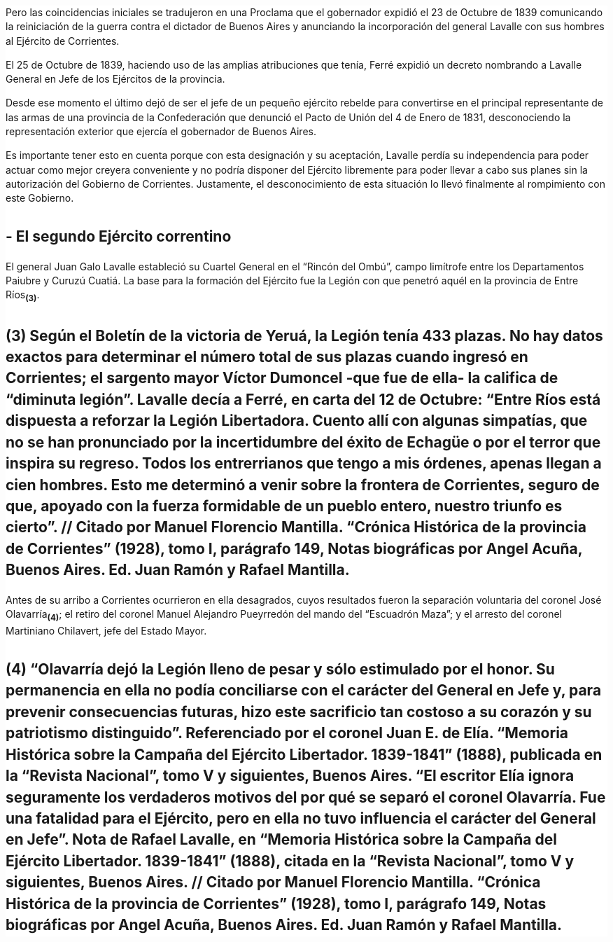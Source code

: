 Pero las coincidencias iniciales se tradujeron en una Proclama que el gobernador expidió el 23 de Octubre de 1839 comunicando la reiniciación de la guerra contra el dictador de Buenos Aires y anunciando la incorporación del general Lavalle con sus hombres al Ejército de Corrientes.

El 25 de Octubre de 1839, haciendo uso de las amplias atribuciones que tenía, Ferré expidió un decreto nombrando a Lavalle General en Jefe de los Ejércitos de la provincia.

Desde ese momento el último dejó de ser el jefe de un pequeño ejército rebelde para convertirse en el principal representante de las armas de una provincia de la Confederación que denunció el Pacto de Unión del 4 de Enero de 1831, desconociendo la representación exterior que ejercía el gobernador de Buenos Aires.

Es importante tener esto en cuenta porque con esta designación y su aceptación, Lavalle perdía su independencia para poder actuar como mejor creyera conveniente y no podría disponer del Ejército libremente para poder llevar a cabo sus planes sin la autorización del Gobierno de Corrientes. Justamente, el desconocimiento de esta situación lo llevó finalmente al rompimiento con este Gobierno.

## **\- El segundo Ejército correntino**

El general Juan Galo Lavalle estableció su Cuartel General en el “Rincón del Ombú”, campo limítrofe entre los Departamentos Paiubre y Curuzú Cuatiá. La base para la formación del Ejército fue la Legión con que penetró aquél en la provincia de Entre Ríos<sub><strong>(3)</strong></sub>.

## **(3)** Según el Boletín de la victoria de Yeruá, la Legión tenía 433 plazas. No hay datos exactos para determinar el número total de sus plazas cuando ingresó en Corrientes; el sargento mayor Víctor Dumoncel -que fue de ella- la califica de “diminuta legión”. Lavalle decía a Ferré, en carta del 12 de Octubre: “Entre Ríos está dispuesta a reforzar la Legión Libertadora. Cuento allí con algunas simpatías, que no se han pronunciado por la incertidumbre del éxito de Echagüe o por el terror que inspira su regreso. Todos los entrerrianos que tengo a mis órdenes, apenas llegan a cien hombres. Esto me determinó a venir sobre la frontera de Corrientes, seguro de que, apoyado con la fuerza formidable de un pueblo entero, nuestro triunfo es cierto”. // Citado por Manuel Florencio Mantilla. “Crónica Histórica de la provincia de Corrientes” (1928), tomo I, parágrafo 149, Notas biográficas por Angel Acuña, Buenos Aires. Ed. Juan Ramón y Rafael Mantilla.

Antes de su arribo a Corrientes ocurrieron en ella desagrados, cuyos resultados fueron la separación voluntaria del coronel José Olavarría<sub><strong>(4)</strong></sub>; el retiro del coronel Manuel Alejandro Pueyrredón del mando del “Escuadrón Maza”; y el arresto del coronel Martiniano Chilavert, jefe del Estado Mayor.

## **(4)** “Olavarría dejó la Legión lleno de pesar y sólo estimulado por el honor. Su permanencia en ella no podía conciliarse con el carácter del General en Jefe y, para prevenir consecuencias futuras, hizo este sacrificio tan costoso a su corazón y su patriotismo distinguido”. Referenciado por el coronel Juan E. de Elía. “Memoria Histórica sobre la Campaña del Ejército Libertador. 1839-1841” (1888), publicada en la “Revista Nacional”, tomo V y siguientes, Buenos Aires. “El escritor Elía ignora seguramente los verdaderos motivos del por qué se separó el coronel Olavarría. Fue una fatalidad para el Ejército, pero en ella no tuvo influencia el carácter del General en Jefe”. Nota de Rafael Lavalle, en “Memoria Histórica sobre la Campaña del Ejército Libertador. 1839-1841” (1888), citada en la “Revista Nacional”, tomo V y siguientes, Buenos Aires. // Citado por Manuel Florencio Mantilla. “Crónica Histórica de la provincia de Corrientes” (1928), tomo I, parágrafo 149, Notas biográficas por Angel Acuña, Buenos Aires. Ed. Juan Ramón y Rafael Mantilla.
